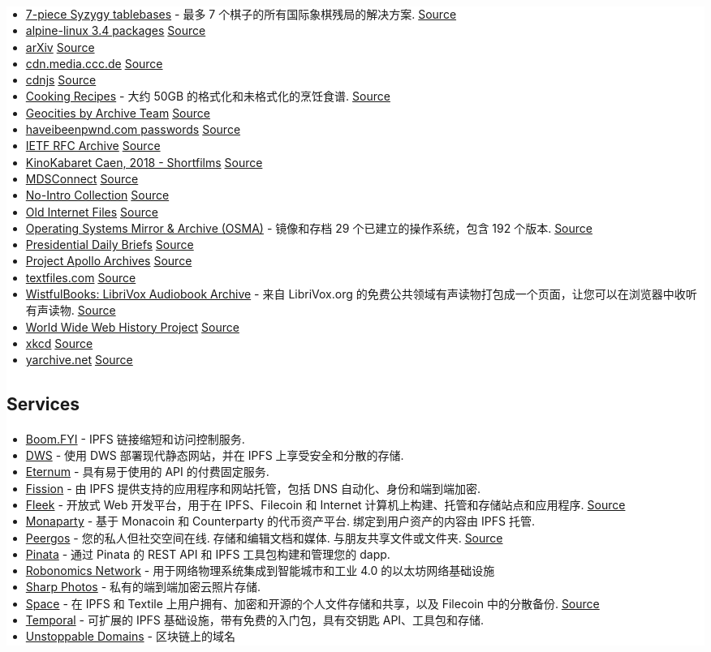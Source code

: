 - [7-piece Syzygy tablebases](https://syzygy-tables.info/) - 最多 7 个棋子的所有国际象棋残局的解决方案. [Source](https://github.com/syzygy1/tb)
- [alpine-linux 3.4 packages](https://ipfs.io/ipfs/QmRsvEpJggeu4HhoafzRFobV4sbwVVTXMrdb2p8XWv7bCS)  [Source](https://github.com/ipfs/archives/issues/83)
- [arXiv](https://ipfs.io/ipfs/QmfXH9XtP7xmoTH8WAp4HNSduqWMwLTH8B8TvbTkdgzNAa)  [Source](https://github.com/ipfs/archives/issues/2)
- [cdn.media.ccc.de](https://ipfs.io/ipfs/QmW84mqTYnCkRTy6VeRJebPWuuk8b27PJ4bWm2bL4nrEWb)  [Source](https://github.com/ipfs/archives/issues/52)
- [cdnjs](https://ipfs.io/ipfs/QmRrnfFUgx81KZR9ibEcxDXgevoj9e5DydB5v168yembnX)  [Source](https://github.com/ipfs/archives/issues/35)
- [Cooking Recipes](https://ipfs.io/ipfs/QmTXo6GforwsuGAd8behjgvKCsMMBdG1xMZJF4qa9W7CHB) - 大约 50GB 的格式化和未格式化的烹饪食谱. [Source](https://old.reddit.com/r/opendirectories/comments/dsznin/50_gb_directory_of_cooking_recipes/)
- [Geocities by Archive Team](https://ipfs.io/ipfs/QmVCjhoEFC9vwvaa8bKyJgwAByP4MXSogcyDGoz4Lkc3ox)  [Source](https://github.com/ipfs/archives/issues/182)
- [haveibeenpwnd.com passwords](https://ipfs.io/ipfs/QmSRBDMksX7c5dfheGsYDdWrLdve5hBvXDQm7Yrov7KMJv)  [Source](https://github.com/ipfs/archives/issues/157)
- [IETF RFC Archive](https://ipfs.io/ipfs/QmNvTjdqEPjZVWCvRWsFJA1vK7TTw1g9JP6we1WBJTRADM)  [Source](https://github.com/ipfs/archives/issues/18)
- [KinoKabaret Caen, 2018 - Shortfilms](https://ipfs.io/ipfs/QmajLDwZLH6bKTzd8jkq913ZbxaB2nFGRrkDAuygYNNv39)  [Source](https://github.com/ipfs/archives/issues/172)
- [MDSConnect](https://ipfs.io/ipfs/QmcvfB6pAqUfTnuAK8zFKVxbdhopnBPveJrDcy1JAA7HX5)  [Source](https://github.com/ipfs/archives/issues/152)
- [No-Intro Collection](https://ipfs.io/ipfs/QmPFj6iAxUwxVyEtDJBJHXVp4SX9dkV91Mh5mjqGxTctHy)  [Source](https://github.com/ipfs/archives/issues/163)
- [Old Internet Files](https://ipfs.io/ipfs/QmbsZEvJE8EU51HCUHQg2aem9JNFmFHdva3tGVYutdCXHp)  [Source](https://github.com/ipfs/archives/issues/176)
- [Operating Systems Mirror & Archive (OSMA)](http://www.fleschutz.de/Service/OSMA.html) - 镜像和存档 29 个已建立的操作系统，包含 192 个版本. [Source](https://github.com/fleschutz/awesome-ipfs)
- [Presidential Daily Briefs](https://ipfs.io/ipfs/Qme6epvZDj3vzHcFKdF1nZhbixjw8Bn4imGcKnbUyBJL89)  [Source](https://github.com/ipfs/archives/issues/23)
- [Project Apollo Archives](https://ipfs.io/ipfs/QmSnuWmxptJZdLJpKRarxBMS2Ju2oANVrgbr2xWbie9b2D)  [Source](https://github.com/ipfs/archives/issues/143)
- [textfiles.com](https://ipfs.io/ipfs/QmNoscE3kNc83dM5rZNUC5UDXChiTdDcgf16RVtFCRWYuU)  [Source](https://github.com/ipfs/archives/issues/155)
- [WistfulBooks: LibriVox Audiobook Archive](https://wistfulbooks.com) - 来自 LibriVox.org 的免费公共领域有声读物打包成一个页面，让您可以在浏览器中收听有声读物. [Source](https://github.com/smwa/wistfulbooks)
- [World Wide Web History Project](https://ipfs.io/ipfs/QmRTSA1UFHSx3z7taNRwUVM8AjB2EQwKvyZu3BfJg9QRtZ)  [Source](https://github.com/ipfs/archives/issues/159)
- [xkcd](https://ipfs.io/ipns/xkcd.hacdias.com)  [Source](https://github.com/ipfs/archives/issues/21)
- [yarchive.net](https://ipfs.io/ipfs/QmdA5WkDNALetBn4iFeSepHjdLGJdxPBwZyY47ir1bZGAK)  [Source](https://github.com/ipfs/archives/issues/76)

## Services

- [Boom.FYI](https://www.boom.fyi) - IPFS 链接缩短和访问控制服务.
- [DWS](https://dws.datochain.com/) - 使用 DWS 部署现代静态网站，并在 IPFS 上享受安全和分散的存储.
- [Eternum](https://www.eternum.io/) - 具有易于使用的 API 的付费固定服务.
- [Fission](https://fission.codes) - 由 IPFS 提供支持的应用程序和网站托管，包括 DNS 自动化、身份和端到端加密.
- [Fleek](http://fleek.co/) - 开放式 Web 开发平台，用于在 IPFS、Filecoin 和 Internet 计算机上构建、托管和存储站点和应用程序. [Source](https://github.com/FleekHQ)
- [Monaparty](https://www.monaparty.me/)  - 基于 Monacoin 和 Counterparty 的代币资产平台. 绑定到用户资产的内容由 IPFS 托管.
- [Peergos](https://peergos.org)  - 您的私人但社交空间在线. 存储和编辑文档和媒体. 与朋友共享文件或文件夹. [Source](https://github.com/Peergos/Peergos)
- [Pinata](https://pinata.cloud) - 通过 Pinata 的 REST API 和 IPFS 工具包构建和管理您的 dapp.
- [Robonomics Network](https://robonomics.network/) - 用于网络物理系统集成到智能城市和工业 4.0 的以太坊网络基础设施
- [Sharp Photos](https://www.sharpphotos.io/) - 私有的端到端加密云照片存储.
- [Space](https://space.storage/) - 在 IPFS 和 Textile 上用户拥有、加密和开源的个人文件存储和共享，以及 Filecoin 中的分散备份. [Source](https://github.com/FleekHQ/space-web)
- [Temporal](https://temporal.cloud) - 可扩展的 IPFS 基础设施，带有免费的入门包，具有交钥匙 API、工具包和存储.
- [Unstoppable Domains](https://unstoppabledomains.com) - 区块链上的域名

